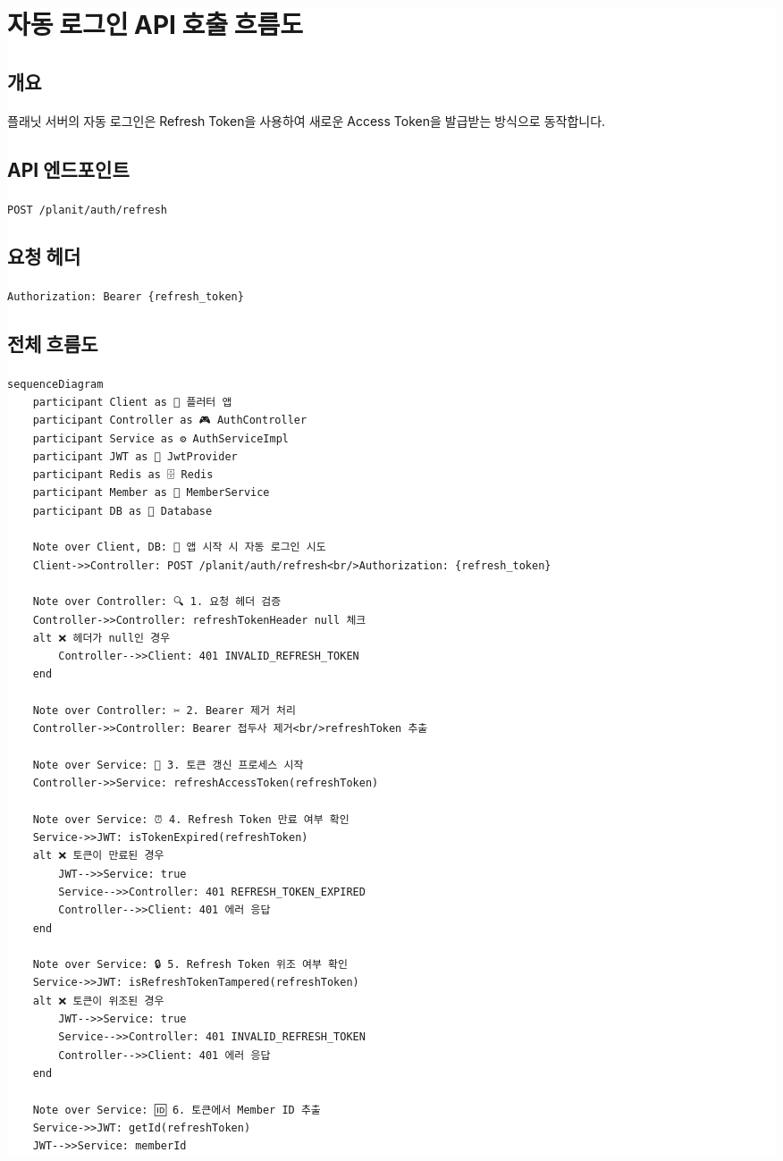 # 자동 로그인 API 호출 흐름도

## 개요
플래닛 서버의 자동 로그인은 Refresh Token을 사용하여 새로운 Access Token을 발급받는 방식으로 동작합니다.

## API 엔드포인트
```
POST /planit/auth/refresh
```

## 요청 헤더
```
Authorization: Bearer {refresh_token}
```

## 전체 흐름도

```mermaid
sequenceDiagram
    participant Client as 📱 플러터 앱
    participant Controller as 🎮 AuthController
    participant Service as ⚙️ AuthServiceImpl
    participant JWT as 🔐 JwtProvider
    participant Redis as 🗄️ Redis
    participant Member as 👤 MemberService
    participant DB as 💾 Database

    Note over Client, DB: 🚀 앱 시작 시 자동 로그인 시도
    Client->>Controller: POST /planit/auth/refresh<br/>Authorization: {refresh_token}
    
    Note over Controller: 🔍 1. 요청 헤더 검증
    Controller->>Controller: refreshTokenHeader null 체크
    alt ❌ 헤더가 null인 경우
        Controller-->>Client: 401 INVALID_REFRESH_TOKEN
    end
    
    Note over Controller: ✂️ 2. Bearer 제거 처리
    Controller->>Controller: Bearer 접두사 제거<br/>refreshToken 추출
    
    Note over Service: 🔄 3. 토큰 갱신 프로세스 시작
    Controller->>Service: refreshAccessToken(refreshToken)
    
    Note over Service: ⏰ 4. Refresh Token 만료 여부 확인
    Service->>JWT: isTokenExpired(refreshToken)
    alt ❌ 토큰이 만료된 경우
        JWT-->>Service: true
        Service-->>Controller: 401 REFRESH_TOKEN_EXPIRED
        Controller-->>Client: 401 에러 응답
    end
    
    Note over Service: 🔒 5. Refresh Token 위조 여부 확인
    Service->>JWT: isRefreshTokenTampered(refreshToken)
    alt ❌ 토큰이 위조된 경우
        JWT-->>Service: true
        Service-->>Controller: 401 INVALID_REFRESH_TOKEN
        Controller-->>Client: 401 에러 응답
    end
    
    Note over Service: 🆔 6. 토큰에서 Member ID 추출
    Service->>JWT: getId(refreshToken)
    JWT-->>Service: memberId
```